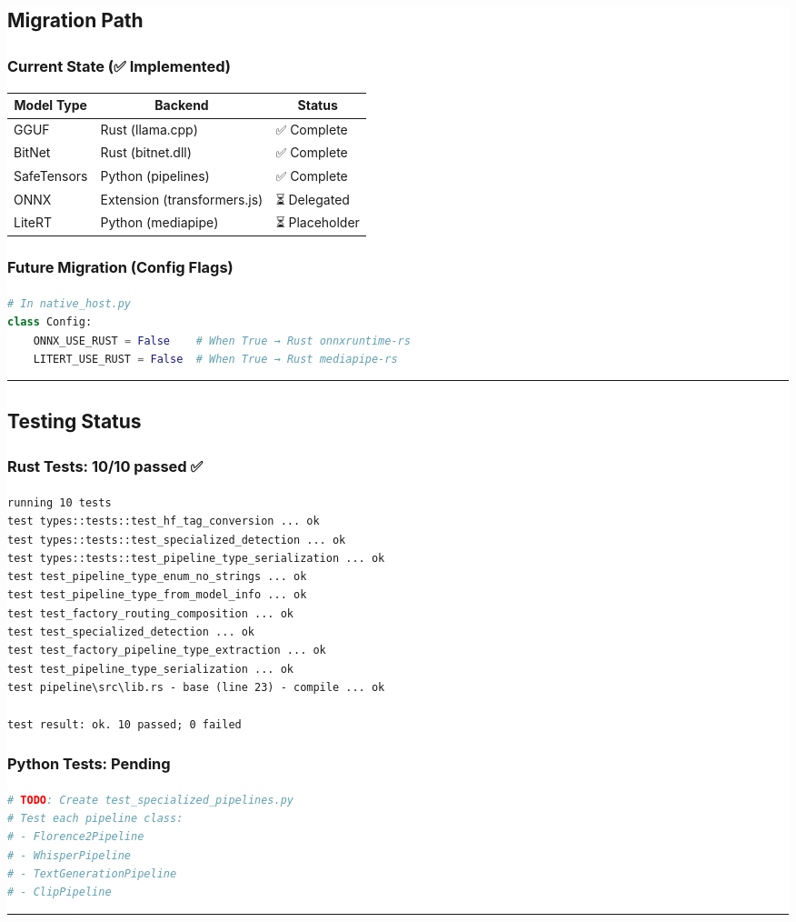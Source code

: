 
## Migration Path

### Current State (✅ Implemented)
| Model Type | Backend | Status |
|------------|---------|--------|
| GGUF | Rust (llama.cpp) | ✅ Complete |
| BitNet | Rust (bitnet.dll) | ✅ Complete |
| SafeTensors | Python (pipelines) | ✅ Complete |
| ONNX | Extension (transformers.js) | ⏳ Delegated |
| LiteRT | Python (mediapipe) | ⏳ Placeholder |

### Future Migration (Config Flags)
```python
# In native_host.py
class Config:
    ONNX_USE_RUST = False    # When True → Rust onnxruntime-rs
    LITERT_USE_RUST = False  # When True → Rust mediapipe-rs
```

---

## Testing Status

### Rust Tests: **10/10 passed** ✅
```
running 10 tests
test types::tests::test_hf_tag_conversion ... ok
test types::tests::test_specialized_detection ... ok
test types::tests::test_pipeline_type_serialization ... ok
test test_pipeline_type_enum_no_strings ... ok
test test_pipeline_type_from_model_info ... ok
test test_factory_routing_composition ... ok
test test_specialized_detection ... ok
test test_factory_pipeline_type_extraction ... ok
test test_pipeline_type_serialization ... ok
test pipeline\src\lib.rs - base (line 23) - compile ... ok

test result: ok. 10 passed; 0 failed
```

### Python Tests: **Pending**
```python
# TODO: Create test_specialized_pipelines.py
# Test each pipeline class:
# - Florence2Pipeline
# - WhisperPipeline
# - TextGenerationPipeline
# - ClipPipeline
```

---